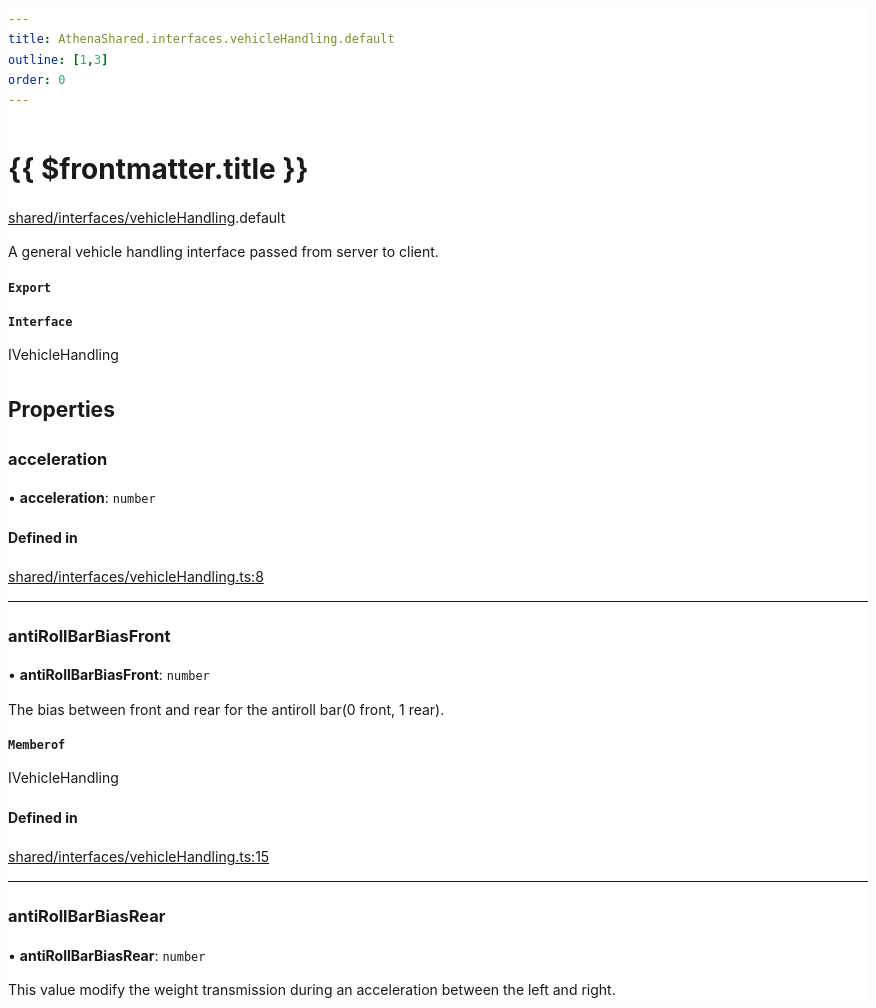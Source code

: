 ```yaml
---
title: AthenaShared.interfaces.vehicleHandling.default
outline: [1,3]
order: 0
---
```


# {{ $frontmatter.title }}


[shared/interfaces/vehicleHandling](../modules/shared_interfaces_vehicleHandling.md).default

A general vehicle handling interface passed from server to client.

**`Export`**

**`Interface`**

IVehicleHandling

## Properties

### acceleration

• **acceleration**: `number`

#### Defined in

[shared/interfaces/vehicleHandling.ts:8](https://github.com/Stuyk/altv-athena/blob/9c488f0/src/core/shared/interfaces/vehicleHandling.ts#L8)

___

### antiRollBarBiasFront

• **antiRollBarBiasFront**: `number`

The bias between front and rear for the antiroll bar(0 front, 1 rear).

**`Memberof`**

IVehicleHandling

#### Defined in

[shared/interfaces/vehicleHandling.ts:15](https://github.com/Stuyk/altv-athena/blob/9c488f0/src/core/shared/interfaces/vehicleHandling.ts#L15)

___

### antiRollBarBiasRear

• **antiRollBarBiasRear**: `number`

This value modify the weight transmission during an acceleration between the left and right.
